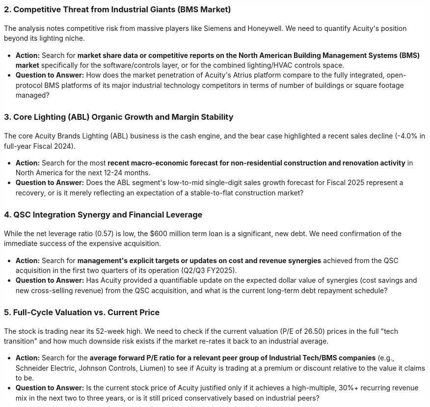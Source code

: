 ### **2. Competitive Threat from Industrial Giants (BMS Market)**

The analysis notes competitive risk from massive players like Siemens and Honeywell. We need to quantify Acuity's position beyond its lighting niche.

*   **Action:** Search for **market share data or competitive reports on the North American Building Management Systems (BMS) market** specifically for the software/controls layer, or for the combined lighting/HVAC controls space.
*   **Question to Answer:** How does the market penetration of Acuity's Atrius platform compare to the fully integrated, open-protocol BMS platforms of its major industrial technology competitors in terms of number of buildings or square footage managed?

### **3. Core Lighting (ABL) Organic Growth and Margin Stability**

The core Acuity Brands Lighting (ABL) business is the cash engine, and the bear case highlighted a recent sales decline (-4.0% in full-year Fiscal 2024).

*   **Action:** Search for the most **recent macro-economic forecast for non-residential construction and renovation activity** in North America for the next 12-24 months.
*   **Question to Answer:** Does the ABL segment's low-to-mid single-digit sales growth forecast for Fiscal 2025 represent a recovery, or is it merely reflecting an expectation of a stable-to-flat construction market?

### **4. QSC Integration Synergy and Financial Leverage**

While the net leverage ratio (0.57) is low, the $600 million term loan is a significant, new debt. We need confirmation of the immediate success of the expensive acquisition.

*   **Action:** Search for **management's explicit targets or updates on cost and revenue synergies** achieved from the QSC acquisition in the first two quarters of its operation (Q2/Q3 FY2025).
*   **Question to Answer:** Has Acuity provided a quantifiable update on the expected dollar value of synergies (cost savings and new cross-selling revenue) from the QSC acquisition, and what is the current long-term debt repayment schedule?

### **5. Full-Cycle Valuation vs. Current Price**

The stock is trading near its 52-week high. We need to check if the current valuation (P/E of 26.50) prices in the full "tech transition" and how much downside risk exists if the market re-rates it back to an industrial average.

*   **Action:** Search for the **average forward P/E ratio for a relevant peer group of Industrial Tech/BMS companies** (e.g., Schneider Electric, Johnson Controls, Liumen) to see if Acuity is trading at a premium or discount relative to the value it claims to be.
*   **Question to Answer:** Is the current stock price of Acuity justified only if it achieves a high-multiple, 30%+ recurring revenue mix in the next two to three years, or is it still priced conservatively based on industrial peers?